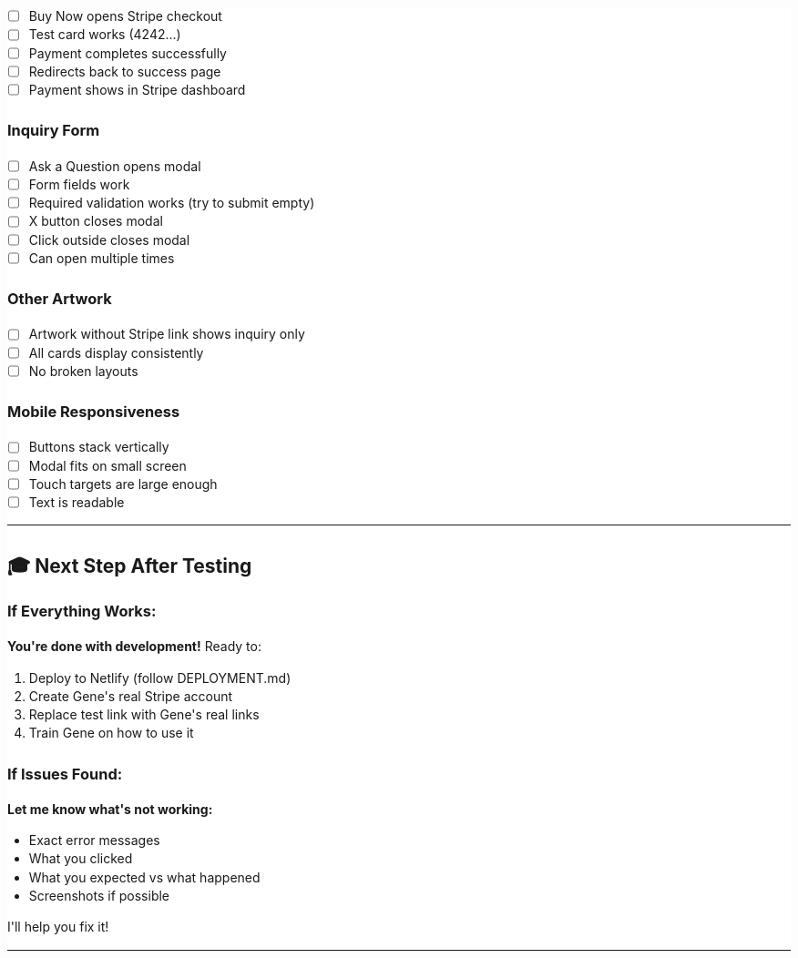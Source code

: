 - [ ] Buy Now opens Stripe checkout
- [ ] Test card works (4242...)
- [ ] Payment completes successfully
- [ ] Redirects back to success page
- [ ] Payment shows in Stripe dashboard

### Inquiry Form

- [ ] Ask a Question opens modal
- [ ] Form fields work
- [ ] Required validation works (try to submit empty)
- [ ] X button closes modal
- [ ] Click outside closes modal
- [ ] Can open multiple times

### Other Artwork

- [ ] Artwork without Stripe link shows inquiry only
- [ ] All cards display consistently
- [ ] No broken layouts

### Mobile Responsiveness

- [ ] Buttons stack vertically
- [ ] Modal fits on small screen
- [ ] Touch targets are large enough
- [ ] Text is readable

---

## 🎓 Next Step After Testing

### If Everything Works:

**You're done with development!** Ready to:

1. Deploy to Netlify (follow DEPLOYMENT.md)
2. Create Gene's real Stripe account
3. Replace test link with Gene's real links
4. Train Gene on how to use it

### If Issues Found:

**Let me know what's not working:**
- Exact error messages
- What you clicked
- What you expected vs what happened
- Screenshots if possible

I'll help you fix it!

---
